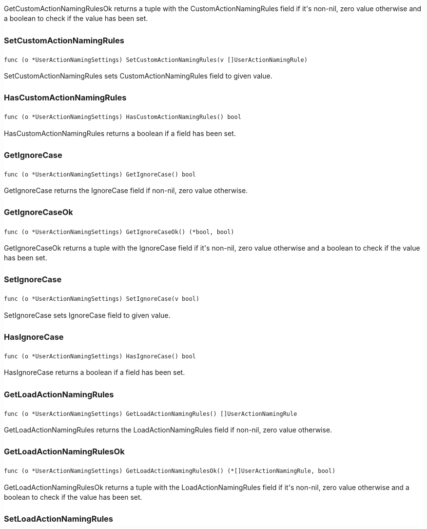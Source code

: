 GetCustomActionNamingRulesOk returns a tuple with the CustomActionNamingRules field if it's non-nil, zero value otherwise
and a boolean to check if the value has been set.

### SetCustomActionNamingRules

`func (o *UserActionNamingSettings) SetCustomActionNamingRules(v []UserActionNamingRule)`

SetCustomActionNamingRules sets CustomActionNamingRules field to given value.

### HasCustomActionNamingRules

`func (o *UserActionNamingSettings) HasCustomActionNamingRules() bool`

HasCustomActionNamingRules returns a boolean if a field has been set.

### GetIgnoreCase

`func (o *UserActionNamingSettings) GetIgnoreCase() bool`

GetIgnoreCase returns the IgnoreCase field if non-nil, zero value otherwise.

### GetIgnoreCaseOk

`func (o *UserActionNamingSettings) GetIgnoreCaseOk() (*bool, bool)`

GetIgnoreCaseOk returns a tuple with the IgnoreCase field if it's non-nil, zero value otherwise
and a boolean to check if the value has been set.

### SetIgnoreCase

`func (o *UserActionNamingSettings) SetIgnoreCase(v bool)`

SetIgnoreCase sets IgnoreCase field to given value.

### HasIgnoreCase

`func (o *UserActionNamingSettings) HasIgnoreCase() bool`

HasIgnoreCase returns a boolean if a field has been set.

### GetLoadActionNamingRules

`func (o *UserActionNamingSettings) GetLoadActionNamingRules() []UserActionNamingRule`

GetLoadActionNamingRules returns the LoadActionNamingRules field if non-nil, zero value otherwise.

### GetLoadActionNamingRulesOk

`func (o *UserActionNamingSettings) GetLoadActionNamingRulesOk() (*[]UserActionNamingRule, bool)`

GetLoadActionNamingRulesOk returns a tuple with the LoadActionNamingRules field if it's non-nil, zero value otherwise
and a boolean to check if the value has been set.

### SetLoadActionNamingRules
